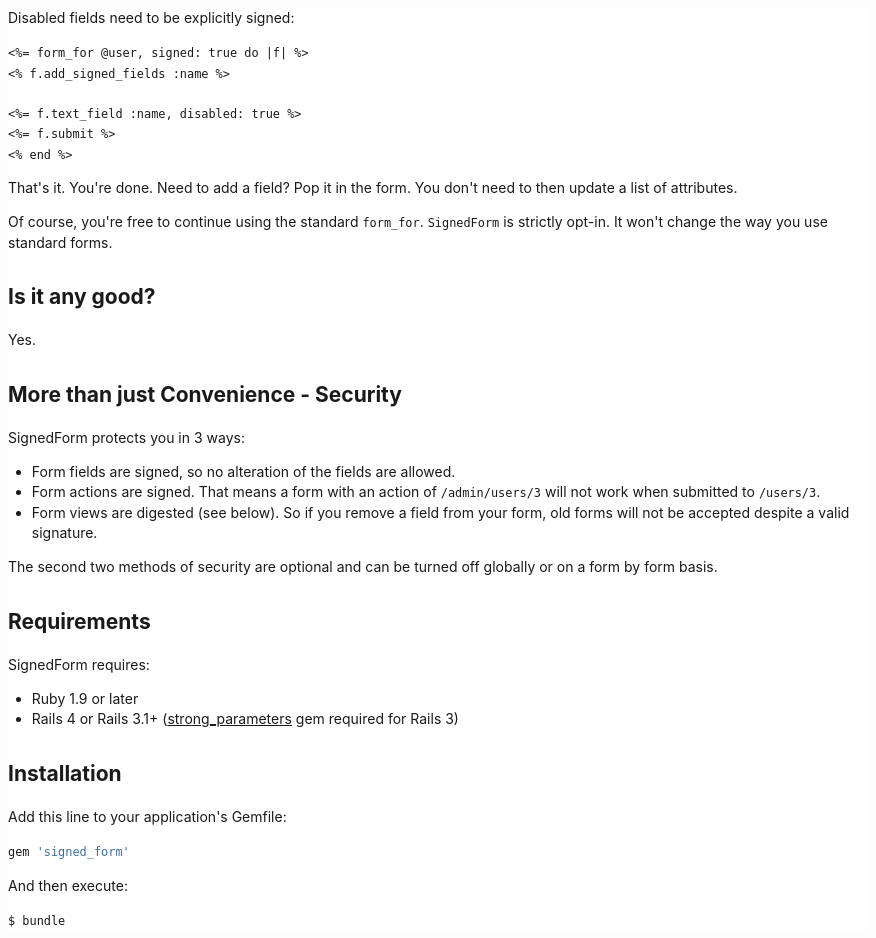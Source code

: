 Disabled fields need to be explicitly signed:

```erb
<%= form_for @user, signed: true do |f| %>
<% f.add_signed_fields :name %>

<%= f.text_field :name, disabled: true %>
<%= f.submit %>
<% end %>
```

That's it. You're done. Need to add a field? Pop it in the form. You don't need to then update a list of attributes.

Of course, you're free to continue using the standard `form_for`. `SignedForm` is strictly opt-in. It won't change the
way you use standard forms.

## Is it any good?

Yes.

## More than just Convenience - Security

SignedForm protects you in 3 ways:

* Form fields are signed, so no alteration of the fields are allowed.
* Form actions are signed. That means a form with an action of `/admin/users/3` will not work when submitted to `/users/3`.
* Form views are digested (see below). So if you remove a field from your form, old forms will not be accepted despite
  a valid signature.

The second two methods of security are optional and can be turned off globally or on a form by form basis.

## Requirements

SignedForm requires:

* Ruby 1.9 or later
* Rails 4 or Rails 3.1+ ([strong_parameters](https://github.com/rails/strong_parameters) gem
  required for Rails 3)

## Installation

Add this line to your application's Gemfile:

```ruby
gem 'signed_form'
```

And then execute:

    $ bundle
